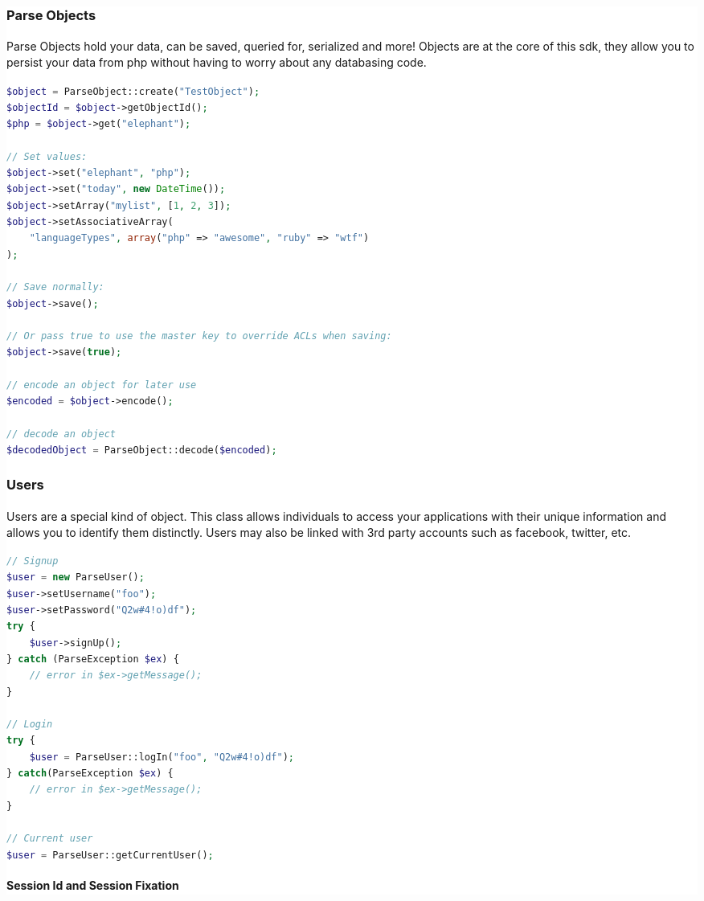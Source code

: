 ### Parse Objects

Parse Objects hold your data, can be saved, queried for, serialized and more!
Objects are at the core of this sdk, they allow you to persist your data from php without having to worry about any databasing code.

```php
$object = ParseObject::create("TestObject");
$objectId = $object->getObjectId();
$php = $object->get("elephant");

// Set values:
$object->set("elephant", "php");
$object->set("today", new DateTime());
$object->setArray("mylist", [1, 2, 3]);
$object->setAssociativeArray(
    "languageTypes", array("php" => "awesome", "ruby" => "wtf")
);

// Save normally:
$object->save();

// Or pass true to use the master key to override ACLs when saving:
$object->save(true);

// encode an object for later use
$encoded = $object->encode();

// decode an object
$decodedObject = ParseObject::decode($encoded);
```

### Users

Users are a special kind of object.
This class allows individuals to access your applications with their unique information and allows you to identify them distinctly.
Users may also be linked with 3rd party accounts such as facebook, twitter, etc.

```php
// Signup
$user = new ParseUser();
$user->setUsername("foo");
$user->setPassword("Q2w#4!o)df");
try {
    $user->signUp();
} catch (ParseException $ex) {
    // error in $ex->getMessage();
}

// Login
try {
    $user = ParseUser::logIn("foo", "Q2w#4!o)df");
} catch(ParseException $ex) {
    // error in $ex->getMessage();
}

// Current user
$user = ParseUser::getCurrentUser();
```
#### Session Id and Session Fixation

[Get Composer]: https://getcomposer.org/download/
[Parse PHP Guide]: https://docs.parseplatform.org/php/guide/
[open-collective-link]: https://opencollective.com/parse-server